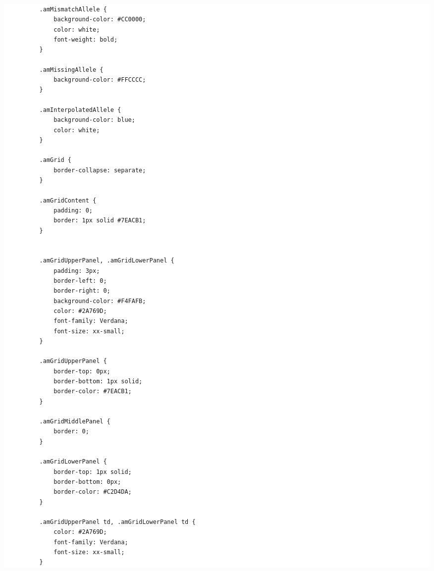               .amMismatchAllele {
                  background-color: #CC0000;
                  color: white;
                  font-weight: bold;
              }
              
              .amMissingAllele {
                  background-color: #FFCCCC;
              }
              
              .amInterpolatedAllele {
                  background-color: blue;
                  color: white;
              }
              
              .amGrid {
                  border-collapse: separate;
              }
              
              .amGridContent {
                  padding: 0;	
                  border: 1px solid #7EACB1; 			
              }
              
      
              .amGridUpperPanel, .amGridLowerPanel {
                  padding: 3px;	
                  border-left: 0;
                  border-right: 0;	
                  background-color: #F4FAFB; 
                  color: #2A769D;	 
                  font-family: Verdana; 
                  font-size: xx-small; 	
              }
              
              .amGridUpperPanel {
                  border-top: 0px;
                  border-bottom: 1px solid;
                  border-color: #7EACB1; 
              }
              
              .amGridMiddlePanel {
                  border: 0;	
              }
              
              .amGridLowerPanel {
                  border-top: 1px solid;
                  border-bottom: 0px; 
                  border-color: #C2D4DA; 
              }
              
              .amGridUpperPanel td, .amGridLowerPanel td {
                  color: #2A769D;	 
                  font-family: Verdana; 
                  font-size: xx-small; 		
              }
              